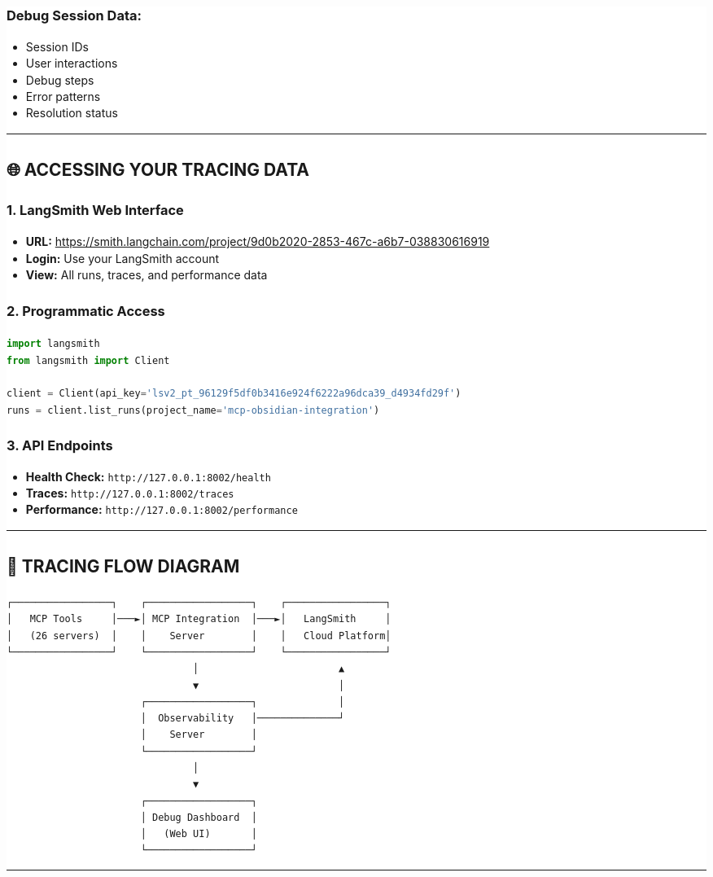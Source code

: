 ### **Debug Session Data:**
- Session IDs
- User interactions
- Debug steps
- Error patterns
- Resolution status

---

## 🌐 **ACCESSING YOUR TRACING DATA**

### **1. LangSmith Web Interface**
- **URL:** https://smith.langchain.com/project/9d0b2020-2853-467c-a6b7-038830616919
- **Login:** Use your LangSmith account
- **View:** All runs, traces, and performance data

### **2. Programmatic Access**
```python
import langsmith
from langsmith import Client

client = Client(api_key='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')
runs = client.list_runs(project_name='mcp-obsidian-integration')
```

### **3. API Endpoints**
- **Health Check:** `http://127.0.0.1:8002/health`
- **Traces:** `http://127.0.0.1:8002/traces`
- **Performance:** `http://127.0.0.1:8002/performance`

---

## 🔄 **TRACING FLOW DIAGRAM**

```
┌─────────────────┐    ┌──────────────────┐    ┌─────────────────┐
│   MCP Tools     │───►│ MCP Integration  │───►│   LangSmith     │
│   (26 servers)  │    │    Server        │    │   Cloud Platform│
└─────────────────┘    └──────────────────┘    └─────────────────┘
                                │                        ▲
                                ▼                        │
                       ┌──────────────────┐              │
                       │  Observability   │──────────────┘
                       │    Server        │
                       └──────────────────┘
                                │
                                ▼
                       ┌──────────────────┐
                       │ Debug Dashboard  │
                       │   (Web UI)       │
                       └──────────────────┘
```

---